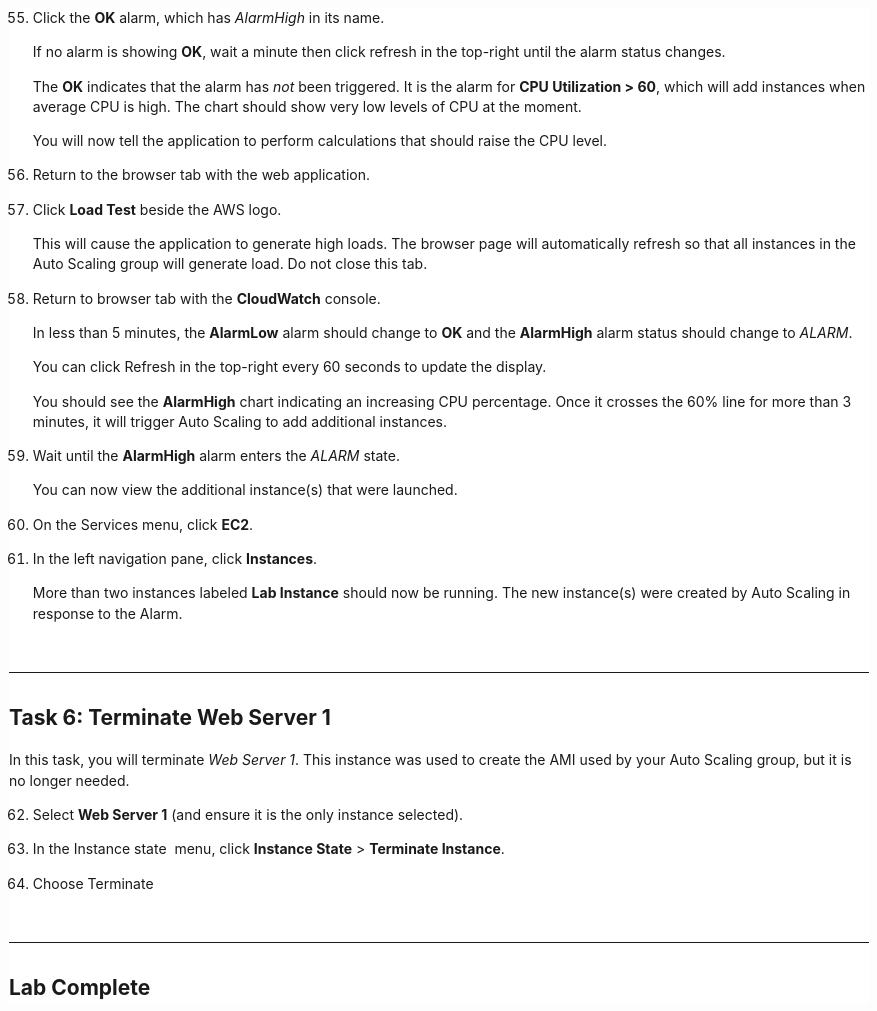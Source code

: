 

55. Click the **OK** alarm, which has _AlarmHigh_ in its name.

    <i class="fas fa-comment"></i> If no alarm is showing **OK**, wait a minute then click refresh <i class="fas fa-sync"></i> in the top-right until the alarm status changes.

    The **OK** indicates that the alarm has _not_ been triggered. It is the alarm for **CPU Utilization > 60**, which will add instances when average CPU is high. The chart should show very low levels of CPU at the moment.

    You will now tell the application to perform calculations that should raise the CPU level.

56. Return to the browser tab with the web application.

57. Click **Load Test** beside the AWS logo.

    This will cause the application to generate high loads. The browser page will automatically refresh so that all instances in the Auto Scaling group will generate load. Do not close this tab.

58. Return to browser tab with the **CloudWatch** console.

    In less than 5 minutes, the **AlarmLow** alarm should change to **OK** and the **AlarmHigh** alarm status should change to *ALARM*.

    <i class="fas fa-comment"></i> You can click Refresh <i class="fas fa-sync"></i> in the top-right every 60 seconds to update the display.

    You should see the **AlarmHigh** chart indicating an increasing CPU percentage. Once it crosses the 60% line for more than 3 minutes, it will trigger Auto Scaling to add additional instances.

59. Wait until the **AlarmHigh** alarm enters the _ALARM_ state.

    You can now view the additional instance(s) that were launched.

60. On the <span id="ssb_services">Services <i class="fas fa-angle-down"></i></span> menu, click **EC2**.

61. In the left navigation pane, click **Instances**.

    More than two instances labeled **Lab Instance** should now be running. The new instance(s) were created by Auto Scaling in response to the Alarm.

&nbsp;
___
## Task 6: Terminate Web Server 1

In this task, you will terminate _Web Server 1_. This instance was used to create the AMI used by your Auto Scaling group, but it is no longer needed.

62. Select <i class="far fa-check-square"></i> **Web Server 1** (and ensure it is the only instance selected).

63. In the <span id="ssb_white">Instance state <i class="fas fa-angle-down"></i></span> menu, click **Instance State** > **Terminate Instance**.

64. Choose <span id="ssb_orange">Terminate</span>

&nbsp;
___
## Lab Complete
